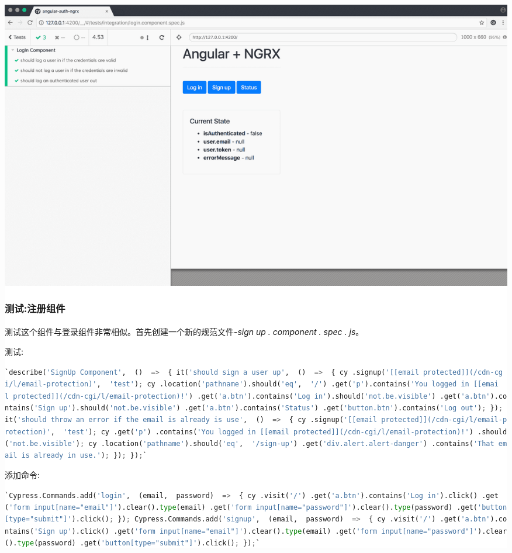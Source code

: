 ![cypress test run](img/3a4dd9926d19df186c2350aa59062d89.png)

### 测试:注册组件

测试这个组件与登录组件非常相似。首先创建一个新的规范文件-*sign up . component . spec . js*。

测试:

```py
`describe('SignUp Component',  ()  =>  { it('should sign a user up',  ()  =>  { cy .signup('[[email protected]](/cdn-cgi/l/email-protection)',  'test'); cy .location('pathname').should('eq',  '/') .get('p').contains('You logged in [[email protected]](/cdn-cgi/l/email-protection)!') .get('a.btn').contains('Log in').should('not.be.visible') .get('a.btn').contains('Sign up').should('not.be.visible') .get('a.btn').contains('Status') .get('button.btn').contains('Log out'); }); it('should throw an error if the email is already is use',  ()  =>  { cy .signup('[[email protected]](/cdn-cgi/l/email-protection)',  'test'); cy .get('p') .contains('You logged in [[email protected]](/cdn-cgi/l/email-protection)!') .should('not.be.visible'); cy .location('pathname').should('eq',  '/sign-up') .get('div.alert.alert-danger') .contains('That email is already in use.'); }); });` 
```

添加命令:

```py
`Cypress.Commands.add('login',  (email,  password)  =>  { cy .visit('/') .get('a.btn').contains('Log in').click() .get('form input[name="email"]').clear().type(email) .get('form input[name="password"]').clear().type(password) .get('button[type="submit"]').click(); }); Cypress.Commands.add('signup',  (email,  password)  =>  { cy .visit('/') .get('a.btn').contains('Sign up').click() .get('form input[name="email"]').clear().type(email) .get('form input[name="password"]').clear().type(password) .get('button[type="submit"]').click(); });` 
```
